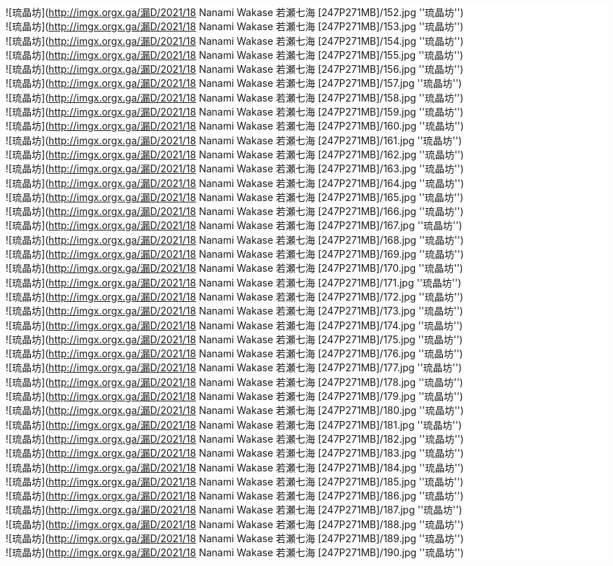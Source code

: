 ![琉晶坊](http://imgx.orgx.ga/漏D/2021/18 Nanami Wakase 若瀬七海 [247P271MB]/152.jpg ''琉晶坊'') <br>
![琉晶坊](http://imgx.orgx.ga/漏D/2021/18 Nanami Wakase 若瀬七海 [247P271MB]/153.jpg ''琉晶坊'') <br>
![琉晶坊](http://imgx.orgx.ga/漏D/2021/18 Nanami Wakase 若瀬七海 [247P271MB]/154.jpg ''琉晶坊'') <br>
![琉晶坊](http://imgx.orgx.ga/漏D/2021/18 Nanami Wakase 若瀬七海 [247P271MB]/155.jpg ''琉晶坊'') <br>
![琉晶坊](http://imgx.orgx.ga/漏D/2021/18 Nanami Wakase 若瀬七海 [247P271MB]/156.jpg ''琉晶坊'') <br>
![琉晶坊](http://imgx.orgx.ga/漏D/2021/18 Nanami Wakase 若瀬七海 [247P271MB]/157.jpg ''琉晶坊'') <br>
![琉晶坊](http://imgx.orgx.ga/漏D/2021/18 Nanami Wakase 若瀬七海 [247P271MB]/158.jpg ''琉晶坊'') <br>
![琉晶坊](http://imgx.orgx.ga/漏D/2021/18 Nanami Wakase 若瀬七海 [247P271MB]/159.jpg ''琉晶坊'') <br>
![琉晶坊](http://imgx.orgx.ga/漏D/2021/18 Nanami Wakase 若瀬七海 [247P271MB]/160.jpg ''琉晶坊'') <br>
![琉晶坊](http://imgx.orgx.ga/漏D/2021/18 Nanami Wakase 若瀬七海 [247P271MB]/161.jpg ''琉晶坊'') <br>
![琉晶坊](http://imgx.orgx.ga/漏D/2021/18 Nanami Wakase 若瀬七海 [247P271MB]/162.jpg ''琉晶坊'') <br>
![琉晶坊](http://imgx.orgx.ga/漏D/2021/18 Nanami Wakase 若瀬七海 [247P271MB]/163.jpg ''琉晶坊'') <br>
![琉晶坊](http://imgx.orgx.ga/漏D/2021/18 Nanami Wakase 若瀬七海 [247P271MB]/164.jpg ''琉晶坊'') <br>
![琉晶坊](http://imgx.orgx.ga/漏D/2021/18 Nanami Wakase 若瀬七海 [247P271MB]/165.jpg ''琉晶坊'') <br>
![琉晶坊](http://imgx.orgx.ga/漏D/2021/18 Nanami Wakase 若瀬七海 [247P271MB]/166.jpg ''琉晶坊'') <br>
![琉晶坊](http://imgx.orgx.ga/漏D/2021/18 Nanami Wakase 若瀬七海 [247P271MB]/167.jpg ''琉晶坊'') <br>
![琉晶坊](http://imgx.orgx.ga/漏D/2021/18 Nanami Wakase 若瀬七海 [247P271MB]/168.jpg ''琉晶坊'') <br>
![琉晶坊](http://imgx.orgx.ga/漏D/2021/18 Nanami Wakase 若瀬七海 [247P271MB]/169.jpg ''琉晶坊'') <br>
![琉晶坊](http://imgx.orgx.ga/漏D/2021/18 Nanami Wakase 若瀬七海 [247P271MB]/170.jpg ''琉晶坊'') <br>
![琉晶坊](http://imgx.orgx.ga/漏D/2021/18 Nanami Wakase 若瀬七海 [247P271MB]/171.jpg ''琉晶坊'') <br>
![琉晶坊](http://imgx.orgx.ga/漏D/2021/18 Nanami Wakase 若瀬七海 [247P271MB]/172.jpg ''琉晶坊'') <br>
![琉晶坊](http://imgx.orgx.ga/漏D/2021/18 Nanami Wakase 若瀬七海 [247P271MB]/173.jpg ''琉晶坊'') <br>
![琉晶坊](http://imgx.orgx.ga/漏D/2021/18 Nanami Wakase 若瀬七海 [247P271MB]/174.jpg ''琉晶坊'') <br>
![琉晶坊](http://imgx.orgx.ga/漏D/2021/18 Nanami Wakase 若瀬七海 [247P271MB]/175.jpg ''琉晶坊'') <br>
![琉晶坊](http://imgx.orgx.ga/漏D/2021/18 Nanami Wakase 若瀬七海 [247P271MB]/176.jpg ''琉晶坊'') <br>
![琉晶坊](http://imgx.orgx.ga/漏D/2021/18 Nanami Wakase 若瀬七海 [247P271MB]/177.jpg ''琉晶坊'') <br>
![琉晶坊](http://imgx.orgx.ga/漏D/2021/18 Nanami Wakase 若瀬七海 [247P271MB]/178.jpg ''琉晶坊'') <br>
![琉晶坊](http://imgx.orgx.ga/漏D/2021/18 Nanami Wakase 若瀬七海 [247P271MB]/179.jpg ''琉晶坊'') <br>
![琉晶坊](http://imgx.orgx.ga/漏D/2021/18 Nanami Wakase 若瀬七海 [247P271MB]/180.jpg ''琉晶坊'') <br>
![琉晶坊](http://imgx.orgx.ga/漏D/2021/18 Nanami Wakase 若瀬七海 [247P271MB]/181.jpg ''琉晶坊'') <br>
![琉晶坊](http://imgx.orgx.ga/漏D/2021/18 Nanami Wakase 若瀬七海 [247P271MB]/182.jpg ''琉晶坊'') <br>
![琉晶坊](http://imgx.orgx.ga/漏D/2021/18 Nanami Wakase 若瀬七海 [247P271MB]/183.jpg ''琉晶坊'') <br>
![琉晶坊](http://imgx.orgx.ga/漏D/2021/18 Nanami Wakase 若瀬七海 [247P271MB]/184.jpg ''琉晶坊'') <br>
![琉晶坊](http://imgx.orgx.ga/漏D/2021/18 Nanami Wakase 若瀬七海 [247P271MB]/185.jpg ''琉晶坊'') <br>
![琉晶坊](http://imgx.orgx.ga/漏D/2021/18 Nanami Wakase 若瀬七海 [247P271MB]/186.jpg ''琉晶坊'') <br>
![琉晶坊](http://imgx.orgx.ga/漏D/2021/18 Nanami Wakase 若瀬七海 [247P271MB]/187.jpg ''琉晶坊'') <br>
![琉晶坊](http://imgx.orgx.ga/漏D/2021/18 Nanami Wakase 若瀬七海 [247P271MB]/188.jpg ''琉晶坊'') <br>
![琉晶坊](http://imgx.orgx.ga/漏D/2021/18 Nanami Wakase 若瀬七海 [247P271MB]/189.jpg ''琉晶坊'') <br>
![琉晶坊](http://imgx.orgx.ga/漏D/2021/18 Nanami Wakase 若瀬七海 [247P271MB]/190.jpg ''琉晶坊'') <br>